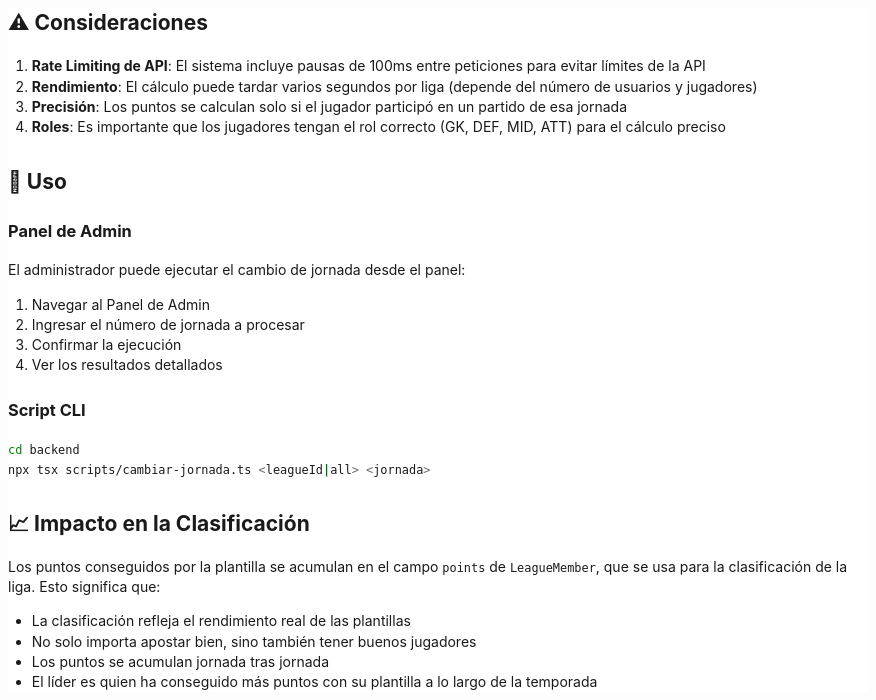 ## ⚠️ Consideraciones

1. **Rate Limiting de API**: El sistema incluye pausas de 100ms entre peticiones para evitar límites de la API
2. **Rendimiento**: El cálculo puede tardar varios segundos por liga (depende del número de usuarios y jugadores)
3. **Precisión**: Los puntos se calculan solo si el jugador participó en un partido de esa jornada
4. **Roles**: Es importante que los jugadores tengan el rol correcto (GK, DEF, MID, ATT) para el cálculo preciso

## 🚀 Uso

### Panel de Admin
El administrador puede ejecutar el cambio de jornada desde el panel:
1. Navegar al Panel de Admin
2. Ingresar el número de jornada a procesar
3. Confirmar la ejecución
4. Ver los resultados detallados

### Script CLI
```bash
cd backend
npx tsx scripts/cambiar-jornada.ts <leagueId|all> <jornada>
```

## 📈 Impacto en la Clasificación

Los puntos conseguidos por la plantilla se acumulan en el campo `points` de `LeagueMember`, que se usa para la clasificación de la liga. Esto significa que:

- La clasificación refleja el rendimiento real de las plantillas
- No solo importa apostar bien, sino también tener buenos jugadores
- Los puntos se acumulan jornada tras jornada
- El líder es quien ha conseguido más puntos con su plantilla a lo largo de la temporada
